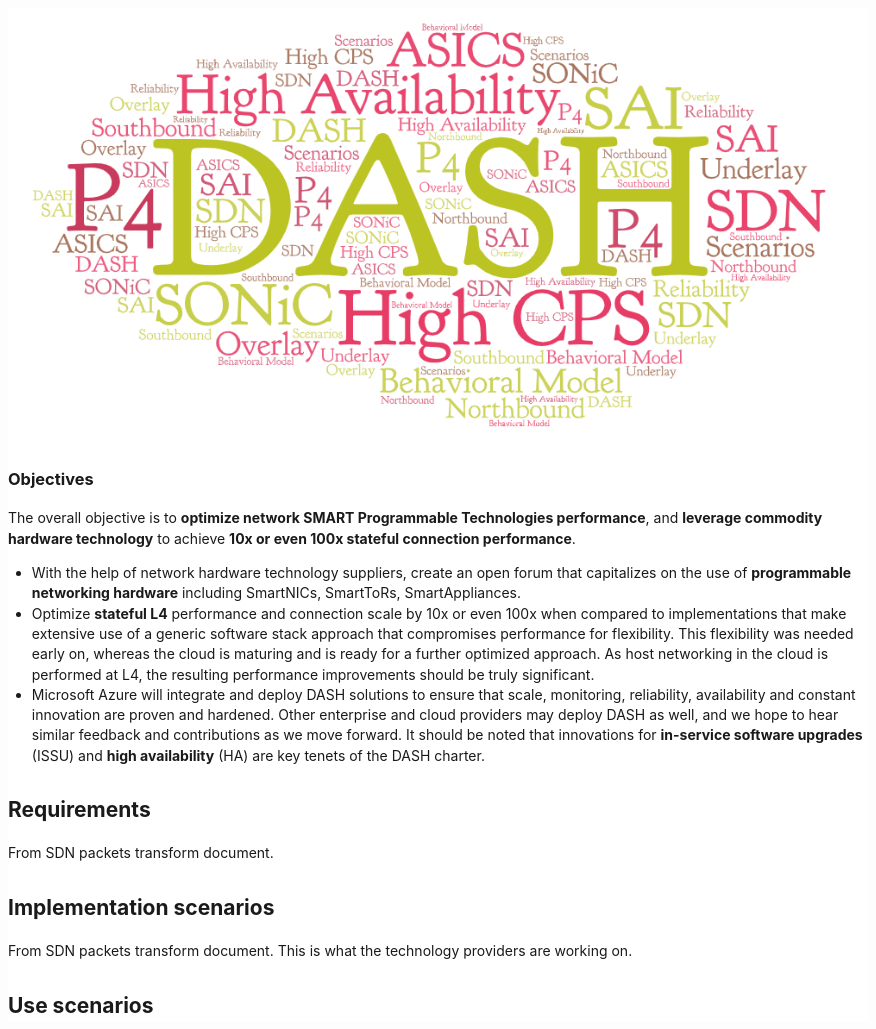 ![dash-words-cloud](images/architecture/dash-words-cloud.png)

### Objectives
The overall objective is to **optimize network SMART Programmable Technologies performance**, and **leverage commodity hardware technology** to achieve **10x or even 100x stateful connection performance**.

- With the help of network hardware technology suppliers, create an open forum that capitalizes on the use of **programmable networking hardware** including SmartNICs, SmartToRs, SmartAppliances. 
- Optimize **stateful L4** performance and connection scale by 10x or even 100x when compared to implementations that make extensive use of a generic software stack approach that compromises performance for flexibility.  This flexibility was needed early on, whereas the cloud is maturing and is ready for a further optimized approach.  As host networking in the cloud is performed at L4, the resulting performance improvements should be truly significant.
- Microsoft Azure will integrate and deploy DASH solutions to ensure that scale, monitoring, reliability, availability and constant innovation are proven and hardened. Other enterprise and cloud providers may deploy DASH as well, and we hope to hear similar feedback and contributions as we move forward.  It should be noted that innovations for **in-service software upgrades** (ISSU) and **high availability** (HA) are key tenets of the DASH charter. 
  
## Requirements

From SDN packets transform document.

## Implementation scenarios 

From SDN packets transform document. This is what the technology providers are working on. 

## Use scenarios 
